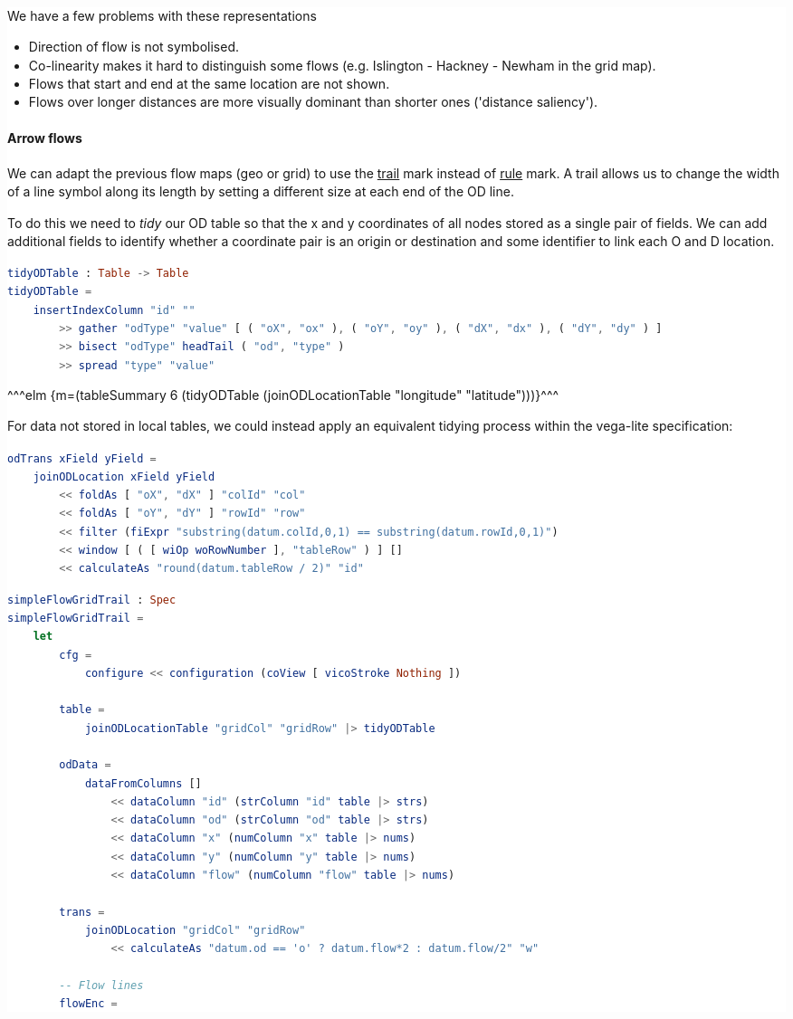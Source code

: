 We have a few problems with these representations

- Direction of flow is not symbolised.
- Co-linearity makes it hard to distinguish some flows (e.g. Islington - Hackney - Newham in the grid map).
- Flows that start and end at the same location are not shown.
- Flows over longer distances are more visually dominant than shorter ones ('distance saliency').

#### Arrow flows

We can adapt the previous flow maps (geo or grid) to use the [trail](https://vega.github.io/vega-lite/docs/trail.html) mark instead of [rule](https://vega.github.io/vega-lite/docs/rule.html) mark. A trail allows us to change the width of a line symbol along its length by setting a different size at each end of the OD line.

To do this we need to _tidy_ our OD table so that the x and y coordinates of all nodes stored as a single pair of fields. We can add additional fields to identify whether a coordinate pair is an origin or destination and some identifier to link each O and D location.

```elm {l}
tidyODTable : Table -> Table
tidyODTable =
    insertIndexColumn "id" ""
        >> gather "odType" "value" [ ( "oX", "ox" ), ( "oY", "oy" ), ( "dX", "dx" ), ( "dY", "dy" ) ]
        >> bisect "odType" headTail ( "od", "type" )
        >> spread "type" "value"
```

^^^elm {m=(tableSummary 6 (tidyODTable (joinODLocationTable "longitude" "latitude")))}^^^

For data not stored in local tables, we could instead apply an equivalent tidying process within the vega-lite specification:

```elm {l}
odTrans xField yField =
    joinODLocation xField yField
        << foldAs [ "oX", "dX" ] "colId" "col"
        << foldAs [ "oY", "dY" ] "rowId" "row"
        << filter (fiExpr "substring(datum.colId,0,1) == substring(datum.rowId,0,1)")
        << window [ ( [ wiOp woRowNumber ], "tableRow" ) ] []
        << calculateAs "round(datum.tableRow / 2)" "id"
```

```elm {v}
simpleFlowGridTrail : Spec
simpleFlowGridTrail =
    let
        cfg =
            configure << configuration (coView [ vicoStroke Nothing ])

        table =
            joinODLocationTable "gridCol" "gridRow" |> tidyODTable

        odData =
            dataFromColumns []
                << dataColumn "id" (strColumn "id" table |> strs)
                << dataColumn "od" (strColumn "od" table |> strs)
                << dataColumn "x" (numColumn "x" table |> nums)
                << dataColumn "y" (numColumn "y" table |> nums)
                << dataColumn "flow" (numColumn "flow" table |> nums)

        trans =
            joinODLocation "gridCol" "gridRow"
                << calculateAs "datum.od == 'o' ? datum.flow*2 : datum.flow/2" "w"

        -- Flow lines
        flowEnc =
```